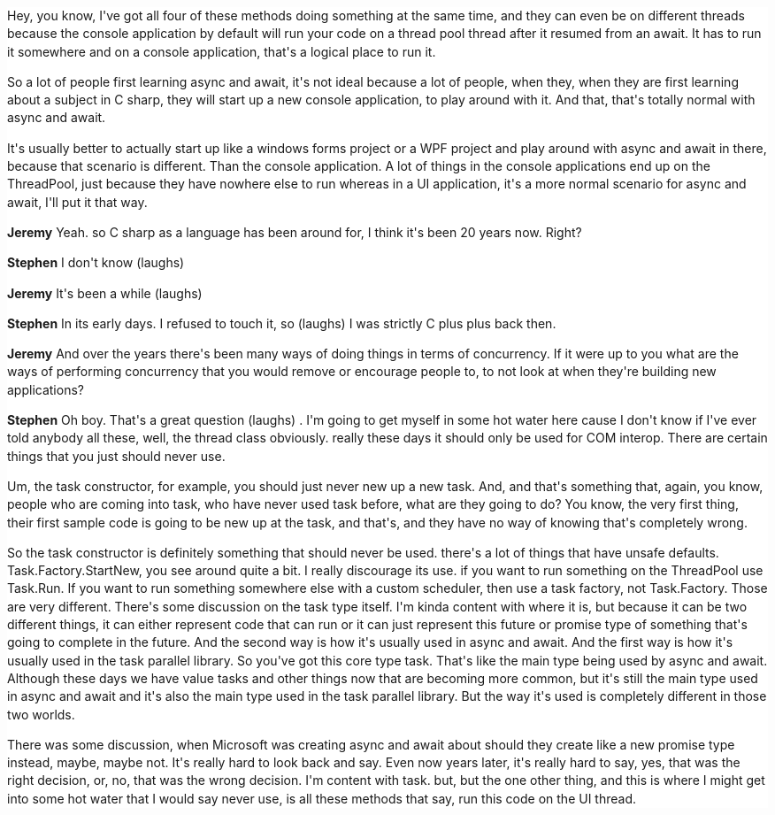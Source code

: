 Hey, you know, I've got all four of these methods doing something at the same time, and they can even be on different threads because the console application by default will run your code on a thread pool thread after it resumed from an await. It has to run it somewhere and on a console application, that's a logical place to run it.

So a lot of people first learning async and await, it's not ideal because a lot of people, when they, when they are first learning about a subject in C sharp, they will start up a new console application, to play around with it. And that, that's totally normal with async and await.

It's usually better to actually start up like a windows forms project or a WPF project and play around with async and await in there, because that scenario is different. Than the console application. A lot of things in the console applications end up on the ThreadPool, just because they have nowhere else to run whereas in a UI application, it's a more normal scenario for async and await, I'll put it that way.

**Jeremy** Yeah. so C sharp as a language has been around for, I think it's been 20 years now. Right? 

**Stephen** I don't know  (laughs) 

**Jeremy** It's been a while  (laughs) 

**Stephen** In its early days. I refused to touch it, so  (laughs) 
I was strictly C plus plus back then.

**Jeremy** And over the years there's been many ways of doing things in terms of concurrency. If it were up to you what are the ways of performing concurrency that you would remove or encourage people to, to not look at when they're building new applications?

**Stephen** Oh boy. That's a great question  (laughs) . I'm going to get myself in some hot water here cause I don't know if I've ever told anybody all these, well, the thread class obviously. really these days it should only be used for COM interop. There are certain things that you just should never use.

Um, the task constructor, for example, you should just never new up a new task. And, and that's something that, again, you know, people who are coming into task, who have never used task before, what are they going to do? You know, the very first thing, their first sample code is going to be new up at the task, and that's, and they have no way of knowing that's completely wrong.

So the task constructor is definitely something that should never be used. there's a lot of things that have unsafe defaults. Task.Factory.StartNew, you see around quite a bit. I really discourage its use. if you want to run something on the ThreadPool use Task.Run. If you want to run something somewhere else with a custom scheduler, then use a task factory, not Task.Factory. Those are very different. There's some discussion on the task type itself. I'm kinda content with where it is, but because it can be two different things, it can either represent code that can run or it can just represent this future or promise type of something that's going to complete in the future. And the second way is how it's usually used in async and await. And the first way is how it's usually used in the task parallel library. So you've got this core type task. That's like the main type being used by async and await. Although these days we have value tasks and other things now that are becoming more common, but it's still the main type used in async and await and it's also the main type used in the task parallel library. But the way it's used is completely different in those two worlds.

There was some discussion, when Microsoft was creating async and await about should they create like a new promise type instead, maybe, maybe not. It's really hard to look back and say. Even now years later, it's really hard to say, yes, that was the right decision, or, no, that was the wrong decision. I'm content with task. but, but the one other thing, and this is where I might get into some hot water that I would say never use, is all these methods that say, run this code on the UI thread.
